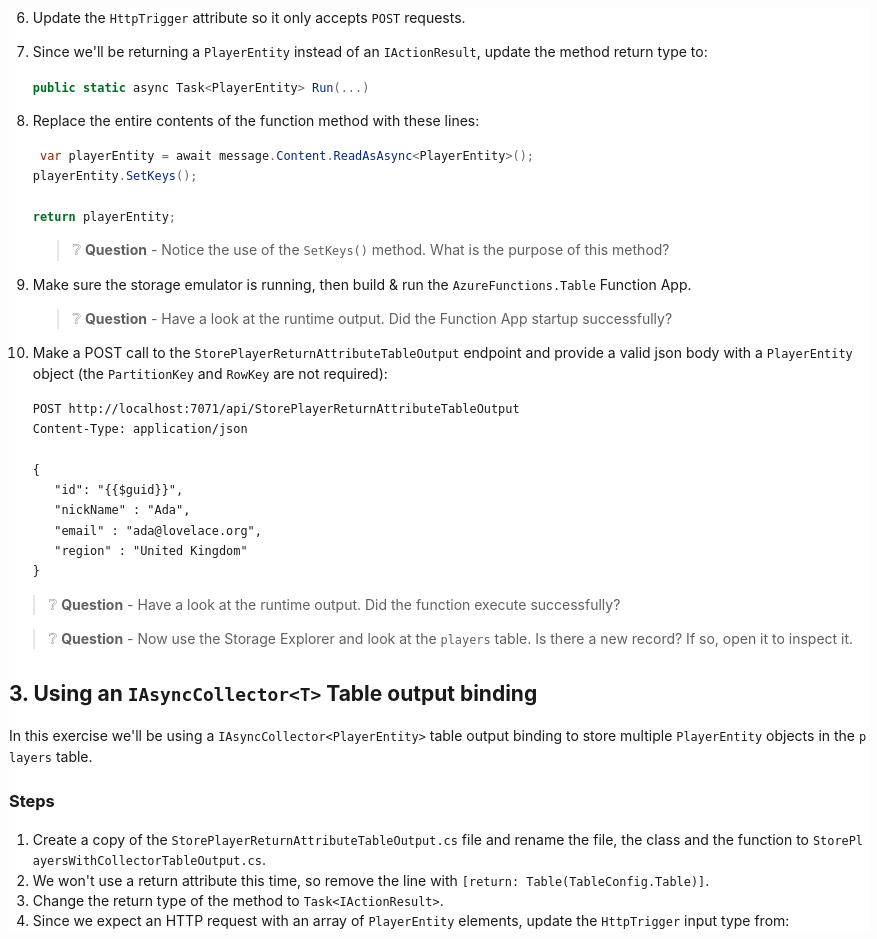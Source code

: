 6. Update the `HttpTrigger` attribute so it only accepts `POST` requests.
7. Since we'll be returning a `PlayerEntity` instead of an `IActionResult`, update the method return type to:

   ```csharp
   public static async Task<PlayerEntity> Run(...)
   ```

8. Replace the entire contents of the function method with these lines:

   ```csharp
    var playerEntity = await message.Content.ReadAsAsync<PlayerEntity>();
   playerEntity.SetKeys();

   return playerEntity;
   ```

   > ❔ __Question__ - Notice the use of the `SetKeys()` method. What is the purpose of this method?

9. Make sure the storage emulator is running, then build & run the `AzureFunctions.Table` Function App.

   > ❔ __Question__ - Have a look at the runtime output. Did the Function App startup successfully?

10. Make a POST call to the `StorePlayerReturnAttributeTableOutput` endpoint and provide a valid json body with a `PlayerEntity` object (the `PartitionKey` and `RowKey` are not required):

      ```http
      POST http://localhost:7071/api/StorePlayerReturnAttributeTableOutput
      Content-Type: application/json

      {
         "id": "{{$guid}}",
         "nickName" : "Ada",
         "email" : "ada@lovelace.org",
         "region" : "United Kingdom"
      }
      ```

   > ❔ __Question__ - Have a look at the runtime output. Did the function execute successfully?

   > ❔ __Question__ - Now use the Storage Explorer and look at the `players` table. Is there a new record? If so, open it to inspect it.

## 3. Using an `IAsyncCollector<T>` Table output binding

In this exercise we'll be using a `IAsyncCollector<PlayerEntity>` table output binding to store multiple `PlayerEntity` objects in the `players` table.

### Steps

1. Create a copy of the `StorePlayerReturnAttributeTableOutput.cs` file and rename the file, the class and the function to `StorePlayersWithCollectorTableOutput.cs`.
2. We won't use a return attribute this time, so remove the line with `[return: Table(TableConfig.Table)]`.
3. Change the return type of the method to `Task<IActionResult>`.
4. Since we expect an HTTP request with an array of `PlayerEntity` elements, update the `HttpTrigger` input type from:
